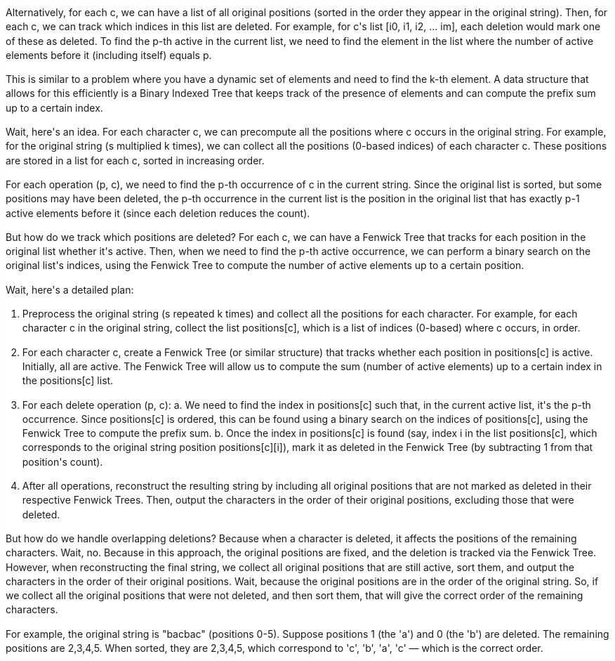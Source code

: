 Alternatively, for each c, we can have a list of all original positions (sorted in the order they appear in the original string). Then, for each c, we can track which indices in this list are deleted. For example, for c's list [i0, i1, i2, ... im], each deletion would mark one of these as deleted. To find the p-th active in the current list, we need to find the element in the list where the number of active elements before it (including itself) equals p.

This is similar to a problem where you have a dynamic set of elements and need to find the k-th element. A data structure that allows for this efficiently is a Binary Indexed Tree that keeps track of the presence of elements and can compute the prefix sum up to a certain index.

Wait, here's an idea. For each character c, we can precompute all the positions where c occurs in the original string. For example, for the original string (s multiplied k times), we can collect all the positions (0-based indices) of each character c. These positions are stored in a list for each c, sorted in increasing order.

For each operation (p, c), we need to find the p-th occurrence of c in the current string. Since the original list is sorted, but some positions may have been deleted, the p-th occurrence in the current list is the position in the original list that has exactly p-1 active elements before it (since each deletion reduces the count).

But how do we track which positions are deleted? For each c, we can have a Fenwick Tree that tracks for each position in the original list whether it's active. Then, when we need to find the p-th active occurrence, we can perform a binary search on the original list's indices, using the Fenwick Tree to compute the number of active elements up to a certain position.

Wait, here's a detailed plan:

1. Preprocess the original string (s repeated k times) and collect all the positions for each character. For example, for each character c in the original string, collect the list positions[c], which is a list of indices (0-based) where c occurs, in order.

2. For each character c, create a Fenwick Tree (or similar structure) that tracks whether each position in positions[c] is active. Initially, all are active. The Fenwick Tree will allow us to compute the sum (number of active elements) up to a certain index in the positions[c] list.

3. For each delete operation (p, c):
   a. We need to find the index in positions[c] such that, in the current active list, it's the p-th occurrence. Since positions[c] is ordered, this can be found using a binary search on the indices of positions[c], using the Fenwick Tree to compute the prefix sum.
   b. Once the index in positions[c] is found (say, index i in the list positions[c], which corresponds to the original string position positions[c][i]), mark it as deleted in the Fenwick Tree (by subtracting 1 from that position's count).
   
4. After all operations, reconstruct the resulting string by including all original positions that are not marked as deleted in their respective Fenwick Trees. Then, output the characters in the order of their original positions, excluding those that were deleted.

But how do we handle overlapping deletions? Because when a character is deleted, it affects the positions of the remaining characters. Wait, no. Because in this approach, the original positions are fixed, and the deletion is tracked via the Fenwick Tree. However, when reconstructing the final string, we collect all original positions that are still active, sort them, and output the characters in the order of their original positions. Wait, because the original positions are in the order of the original string. So, if we collect all the original positions that were not deleted, and then sort them, that will give the correct order of the remaining characters.

For example, the original string is "bacbac" (positions 0-5). Suppose positions 1 (the 'a') and 0 (the 'b') are deleted. The remaining positions are 2,3,4,5. When sorted, they are 2,3,4,5, which correspond to 'c', 'b', 'a', 'c' — which is the correct order.

